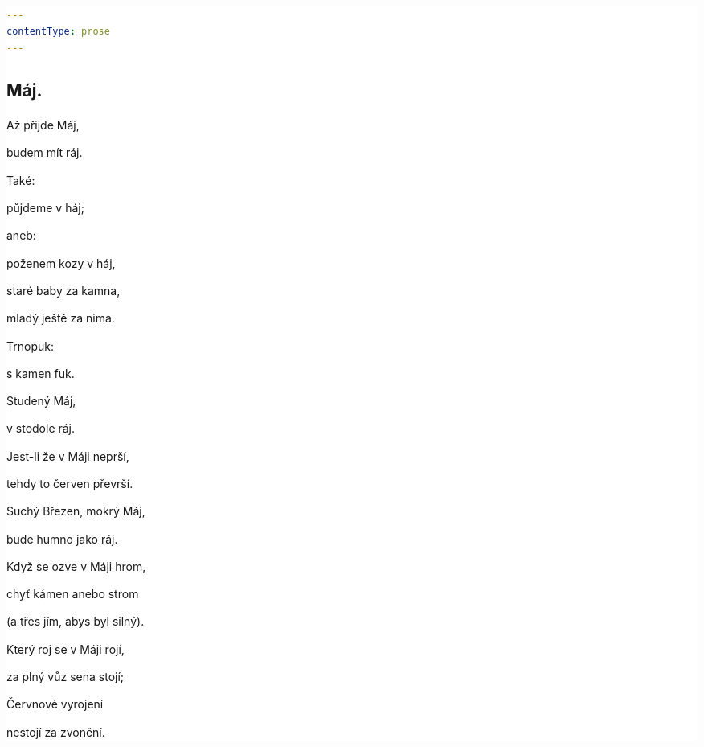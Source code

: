 ```yaml
---
contentType: prose
---
```


## Máj.

Až přijde Máj,

budem mít ráj.

Také:

půjdeme v háj;

aneb:

poženem kozy v háj,

staré baby za kamna,

mladý ještě za nima.

  

Trnopuk:

s kamen fuk.

  

Studený Máj,

v stodole ráj.

  

Jest-li že v Máji neprší,

tehdy to červen převrší.

  

Suchý Březen, mokrý Máj,

bude humno jako ráj.

  

Když se ozve v Máji hrom,

chyť kámen anebo strom

(a třes jím, abys byl silný).

  

Který roj se v Máji rojí,

za plný vůz sena stojí;

Červnové vyrojení

nestojí za zvonění.
